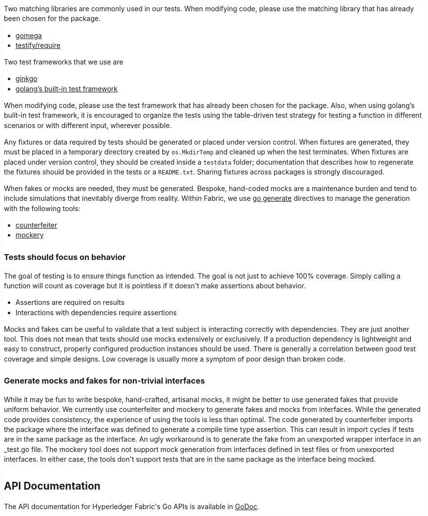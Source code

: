 Two matching libraries are commonly used in our tests. When modifying code, please use the matching library that has already been chosen for the package.
- [gomega](https://onsi.github.io/gomega/)
- [testify/require](https://godoc.org/github.com/stretchr/testify/require)

Two test frameworks that we use are 
- [ginkgo](https://github.com/onsi/ginkgo)
- [golang’s built-in test framework](https://pkg.go.dev/testing)

When modifying code, please use the test framework that has already been chosen for the package. Also, when using golang’s built-in test framework, it is encouraged  to organize the tests using the table-driven test strategy for testing a function in different scenarios or with different input, wherever possible.

Any fixtures or data required by tests should be generated or placed under version control. When fixtures are generated, they must be placed in a temporary directory created by `os.MkdirTemp` and cleaned up when the test terminates. When fixtures are placed under version control, they should be created inside a `testdata` folder; documentation that describes how to regenerate the fixtures should be provided in the tests or a `README.txt`. Sharing fixtures across packages is strongly discouraged.

When fakes or mocks are needed, they must be generated. Bespoke, hand-coded mocks are a maintenance burden and tend to include simulations that inevitably diverge from reality. Within Fabric, we use [go generate](https://blog.golang.org/generate) directives to manage the generation with the following tools:
- [counterfeiter](https://github.com/maxbrunsfeld/counterfeiter)
- [mockery](https://github.com/vektra/mockery)

### Tests should focus on behavior
The goal of testing is to ensure things function as intended. The goal is not just to achieve 100% coverage. Simply calling a function will count as coverage but it is pointless if it doesn't make assertions about behavior.
- Assertions are required on results
- Interactions with dependencies require assertions

Mocks and fakes can be useful to validate that a test subject is interacting correctly with dependencies. They are just another tool. This does not mean that tests should use mocks extensively or exclusively. If a production dependency is lightweight and easy to construct, properly configured production instances should be used. There is generally a correlation between good test coverage and simple designs. Low coverage is usually more a symptom of poor design than broken code.

### Generate mocks and fakes for non-trivial interfaces
While it may be fun to write bespoke, hand-crafted, artisanal mocks, it might be better to use generated fakes that provide uniform behavior. We currently use counterfeiter and mockery to generate fakes and mocks from interfaces. While the generated code provides consistency, the experience of using the tools is less than optimal. The code generated by counterfeiter imports the package where the interface was defined to generate a compile time type assertion. This can result in import cycles if tests are in the same package as the interface. An ugly workaround is to generate the fake from an unexported wrapper interface in an _test.go file. The mockery tool does not support mock generation from interfaces defined in test files or from unexported interfaces. In either case, the tools don't support tests that are in the same package as the interface being mocked.

## API Documentation
The API documentation for Hyperledger Fabric's Go APIs is available in [GoDoc](https://godoc.org/github.com/hyperledger/fabric).
